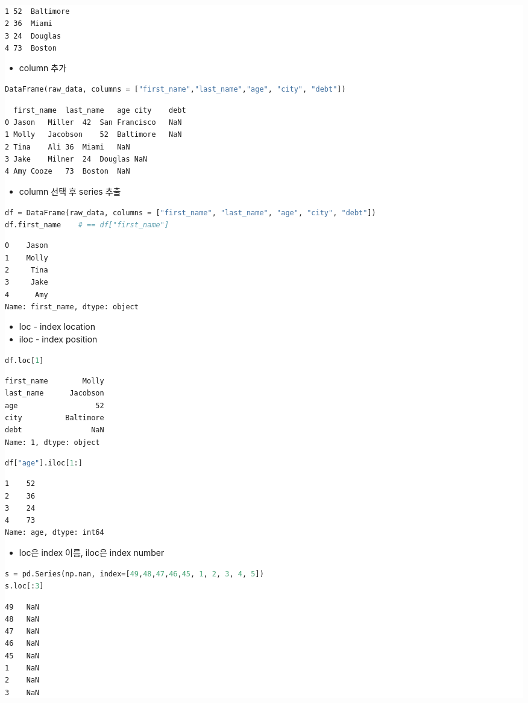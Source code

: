   ```
  1	52	Baltimore
  2	36	Miami
  3	24	Douglas
  4	73	Boston
  ```
  - column 추가
  ```python
  DataFrame(raw_data, columns = ["first_name","last_name","age", "city", "debt"])
  ```
  ```
  	first_name	last_name	age	city	debt
  0	Jason	Miller	42	San Francisco	NaN
  1	Molly	Jacobson	52	Baltimore	NaN
  2	Tina	Ali	36	Miami	NaN
  3	Jake	Milner	24	Douglas	NaN
  4	Amy	Cooze	73	Boston	NaN
  ```
  - column 선택 후 series 추출
  ```python
  df = DataFrame(raw_data, columns = ["first_name", "last_name", "age", "city", "debt"])
  df.first_name    # == df["first_name"]
  ```
  ```
  0    Jason
  1    Molly
  2     Tina
  3     Jake
  4      Amy
  Name: first_name, dtype: object
  ```
  - loc - index location
  - iloc - index position
  ```python
  df.loc[1]
  ```
  ```
  first_name        Molly
  last_name      Jacobson
  age                  52
  city          Baltimore
  debt                NaN
  Name: 1, dtype: object
  ```
  ```python
  df["age"].iloc[1:]
  ```
  ```
  1    52
  2    36
  3    24
  4    73
  Name: age, dtype: int64
  ```
  - loc은 index 이름, iloc은 index number
  ```python
  s = pd.Series(np.nan, index=[49,48,47,46,45, 1, 2, 3, 4, 5])
  s.loc[:3]
  ```
  ```
  49   NaN
  48   NaN
  47   NaN
  46   NaN
  45   NaN
  1    NaN
  2    NaN
  3    NaN
  ```
